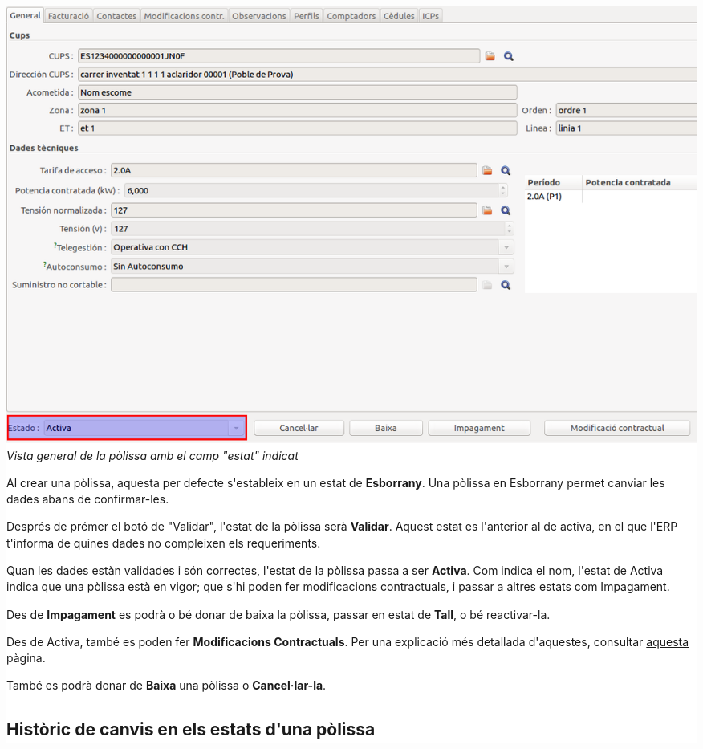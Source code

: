 ![](_static/polizas/indicador_estat_polissa.png)
*Vista general de la pòlissa amb el camp "estat" indicat*

Al crear una pòlissa, aquesta per defecte s'estableix en un estat de
**Esborrany**. Una pòlissa en Esborrany permet canviar les dades abans de
confirmar-les.

Després de prémer el botó de "Validar", l'estat de la pòlissa serà **Validar**.
Aquest estat es l'anterior al de activa, en el que l'ERP t'informa de quines
dades no compleixen els requeriments.

Quan les dades estàn validades i són correctes, l'estat de la pòlissa passa a
ser **Activa**. Com indica el nom, l'estat de Activa indica que una pòlissa
està en vigor; que s'hi poden fer modificacions contractuals, i passar a altres
estats com Impagament.

Des de **Impagament** es podrà o bé donar de baixa la pòlissa, passar en estat
de **Tall**, o bé reactivar-la.

Des de Activa, també es poden fer **Modificacions Contractuals**. Per una
explicació més detallada d'aquestes, consultar
[aquesta](#modificacions-contractuals_1) pàgina.

També es podrà donar de **Baixa** una pòlissa o **Cancel·lar-la**.

## Històric de canvis en els estats d'una pòlissa
